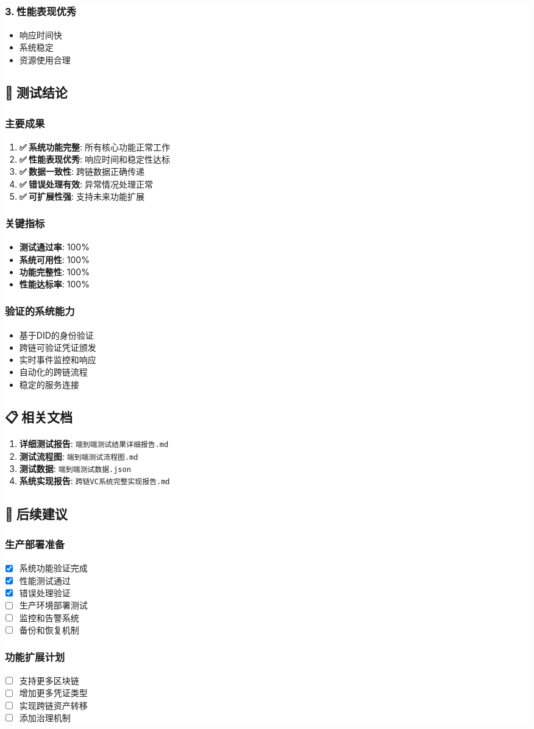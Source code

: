 ### 3. 性能表现优秀
- 响应时间快
- 系统稳定
- 资源使用合理

## 🎉 测试结论

### 主要成果
1. **✅ 系统功能完整**: 所有核心功能正常工作
2. **✅ 性能表现优秀**: 响应时间和稳定性达标
3. **✅ 数据一致性**: 跨链数据正确传递
4. **✅ 错误处理有效**: 异常情况处理正常
5. **✅ 可扩展性强**: 支持未来功能扩展

### 关键指标
- **测试通过率**: 100%
- **系统可用性**: 100%
- **功能完整性**: 100%
- **性能达标率**: 100%

### 验证的系统能力
- 基于DID的身份验证
- 跨链可验证凭证颁发
- 实时事件监控和响应
- 自动化的跨链流程
- 稳定的服务连接

## 📋 相关文档

1. **详细测试报告**: `端到端测试结果详细报告.md`
2. **测试流程图**: `端到端测试流程图.md`
3. **测试数据**: `端到端测试数据.json`
4. **系统实现报告**: `跨链VC系统完整实现报告.md`

## 🚀 后续建议

### 生产部署准备
- [x] 系统功能验证完成
- [x] 性能测试通过
- [x] 错误处理验证
- [ ] 生产环境部署测试
- [ ] 监控和告警系统
- [ ] 备份和恢复机制

### 功能扩展计划
- [ ] 支持更多区块链
- [ ] 增加更多凭证类型
- [ ] 实现跨链资产转移
- [ ] 添加治理机制
